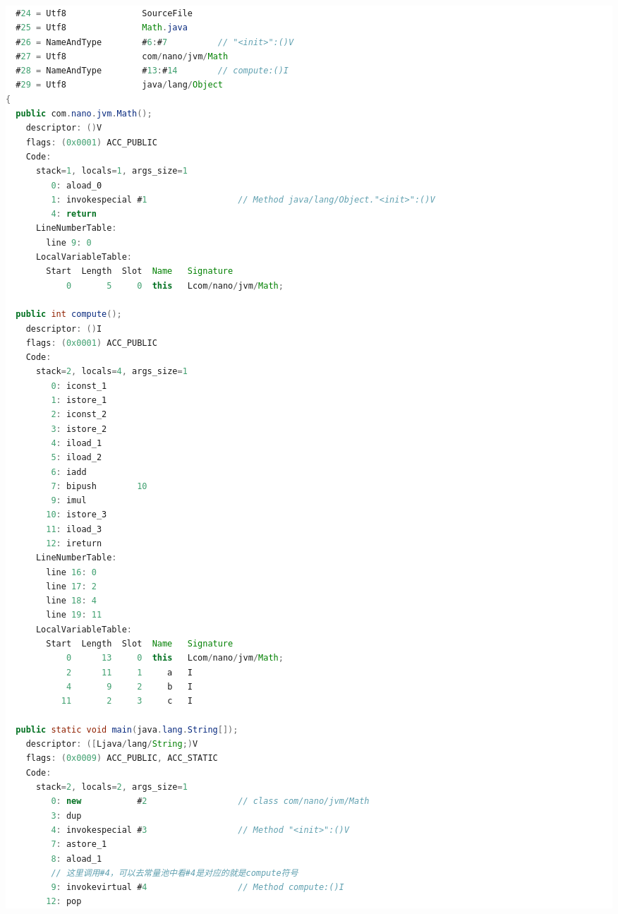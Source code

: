 ```java
  #24 = Utf8               SourceFile
  #25 = Utf8               Math.java
  #26 = NameAndType        #6:#7          // "<init>":()V
  #27 = Utf8               com/nano/jvm/Math
  #28 = NameAndType        #13:#14        // compute:()I
  #29 = Utf8               java/lang/Object
{
  public com.nano.jvm.Math();
    descriptor: ()V
    flags: (0x0001) ACC_PUBLIC
    Code:
      stack=1, locals=1, args_size=1
         0: aload_0
         1: invokespecial #1                  // Method java/lang/Object."<init>":()V
         4: return
      LineNumberTable:
        line 9: 0
      LocalVariableTable:
        Start  Length  Slot  Name   Signature
            0       5     0  this   Lcom/nano/jvm/Math;

  public int compute();
    descriptor: ()I
    flags: (0x0001) ACC_PUBLIC
    Code:
      stack=2, locals=4, args_size=1
         0: iconst_1
         1: istore_1
         2: iconst_2
         3: istore_2
         4: iload_1
         5: iload_2
         6: iadd
         7: bipush        10
         9: imul
        10: istore_3
        11: iload_3
        12: ireturn
      LineNumberTable:
        line 16: 0
        line 17: 2
        line 18: 4
        line 19: 11
      LocalVariableTable:
        Start  Length  Slot  Name   Signature
            0      13     0  this   Lcom/nano/jvm/Math;
            2      11     1     a   I
            4       9     2     b   I
           11       2     3     c   I

  public static void main(java.lang.String[]);
    descriptor: ([Ljava/lang/String;)V
    flags: (0x0009) ACC_PUBLIC, ACC_STATIC
    Code:
      stack=2, locals=2, args_size=1
         0: new           #2                  // class com/nano/jvm/Math
         3: dup
         4: invokespecial #3                  // Method "<init>":()V
         7: astore_1
         8: aload_1
         // 这里调用#4，可以去常量池中看#4是对应的就是compute符号
         9: invokevirtual #4                  // Method compute:()I
        12: pop
```